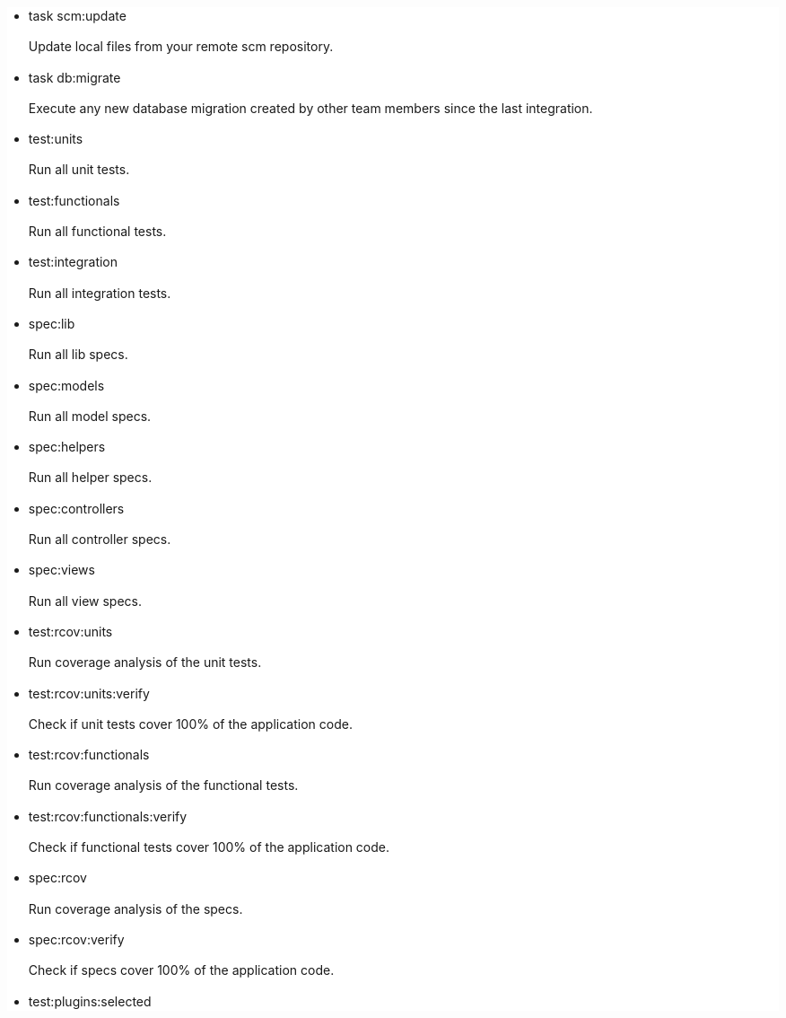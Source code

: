 * task scm:update  

	Update local files from your remote scm repository.

* task db:migrate

	Execute any new database migration created by other team members since the last integration.
	
* test:units  

	Run all unit tests.

* test:functionals  

	Run all functional tests.

* test:integration  

	Run all integration tests.

* spec:lib  

	Run all lib specs.

* spec:models  

	Run all model specs.

* spec:helpers  

	Run all helper specs.

* spec:controllers  

	Run all controller specs.

* spec:views  

	Run all view specs.

* test:rcov:units  
	
	Run coverage analysis of the unit tests.

* test:rcov:units:verify  

	Check if unit tests cover 100% of the application code.

* test:rcov:functionals  

	Run coverage analysis of the functional tests.

* test:rcov:functionals:verify  

	Check if functional tests cover 100% of the application code.

* spec:rcov  

	Run coverage analysis of the specs.

* spec:rcov:verify  

	Check if specs cover 100% of the application code.

* test:plugins:selected  
